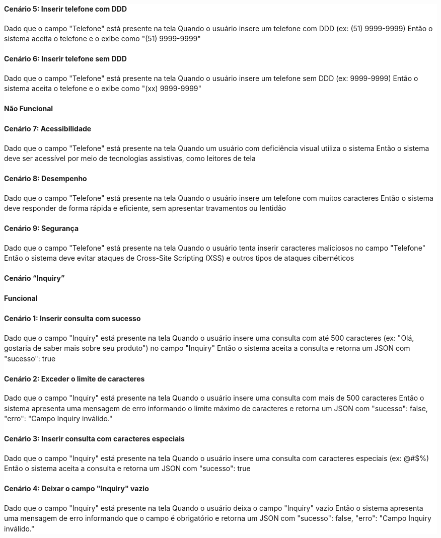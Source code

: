 #### Cenário 5: Inserir telefone com DDD
Dado que o campo "Telefone" está presente na tela
Quando o usuário insere um telefone com DDD (ex: (51) 9999-9999)
Então o sistema aceita o telefone e o exibe como "(51) 9999-9999"

#### Cenário 6: Inserir telefone sem DDD
Dado que o campo "Telefone" está presente na tela
Quando o usuário insere um telefone sem DDD (ex: 9999-9999)
Então o sistema aceita o telefone e o exibe como "(xx) 9999-9999"

#### Não Funcional

#### Cenário 7: Acessibilidade
Dado que o campo "Telefone" está presente na tela
Quando um usuário com deficiência visual utiliza o sistema
Então o sistema deve ser acessível por meio de tecnologias assistivas, como leitores de tela

#### Cenário 8: Desempenho
Dado que o campo "Telefone" está presente na tela
Quando o usuário insere um telefone com muitos caracteres
Então o sistema deve responder de forma rápida e eficiente, sem apresentar travamentos ou lentidão

#### Cenário 9: Segurança
Dado que o campo "Telefone" está presente na tela
Quando o usuário tenta inserir caracteres maliciosos no campo "Telefone"
Então o sistema deve evitar ataques de Cross-Site Scripting (XSS) e outros tipos de ataques cibernéticos

#### Cenário “Inquiry”

#### Funcional

#### Cenário 1: Inserir consulta com sucesso
Dado que o campo "Inquiry" está presente na tela
Quando o usuário insere uma consulta com até 500 caracteres (ex: "Olá, gostaria de saber mais sobre seu produto") no campo "Inquiry"
Então o sistema aceita a consulta e retorna um JSON com "sucesso": true

#### Cenário 2: Exceder o limite de caracteres
Dado que o campo "Inquiry" está presente na tela
Quando o usuário insere uma consulta com mais de 500 caracteres
Então o sistema apresenta uma mensagem de erro informando o limite máximo de caracteres e retorna um JSON com "sucesso": false, "erro": "Campo Inquiry inválido."

#### Cenário 3: Inserir consulta com caracteres especiais
Dado que o campo "Inquiry" está presente na tela
Quando o usuário insere uma consulta com caracteres especiais (ex: @#$%)
Então o sistema aceita a consulta e retorna um JSON com "sucesso": true

#### Cenário 4: Deixar o campo "Inquiry" vazio
Dado que o campo "Inquiry" está presente na tela
Quando o usuário deixa o campo "Inquiry" vazio
Então o sistema apresenta uma mensagem de erro informando que o campo é obrigatório e retorna um JSON com "sucesso": false, "erro": "Campo Inquiry inválido."
